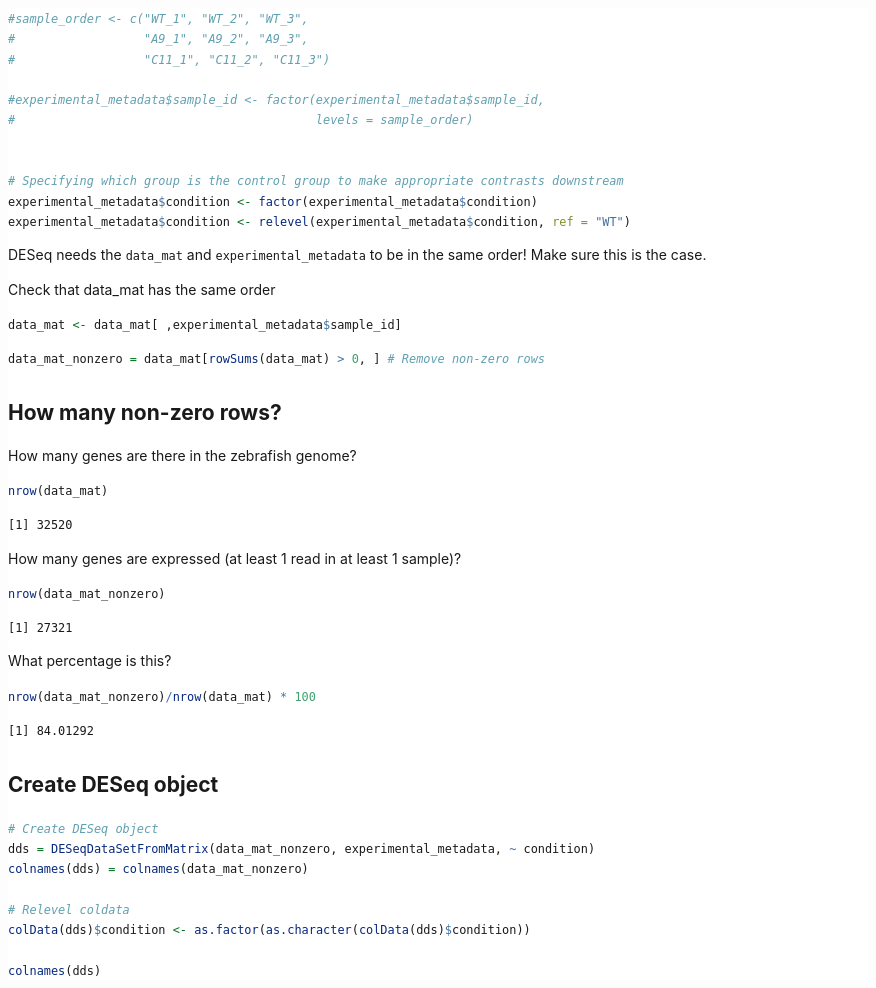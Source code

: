 ``` r
#sample_order <- c("WT_1", "WT_2", "WT_3",
#                  "A9_1", "A9_2", "A9_3",
#                  "C11_1", "C11_2", "C11_3")

#experimental_metadata$sample_id <- factor(experimental_metadata$sample_id, 
#                                          levels = sample_order)


# Specifying which group is the control group to make appropriate contrasts downstream
experimental_metadata$condition <- factor(experimental_metadata$condition)
experimental_metadata$condition <- relevel(experimental_metadata$condition, ref = "WT")
```

DESeq needs the `data_mat` and `experimental_metadata` to be in the same
order! Make sure this is the case.

Check that data_mat has the same order

``` r
data_mat <- data_mat[ ,experimental_metadata$sample_id]
```

``` r
data_mat_nonzero = data_mat[rowSums(data_mat) > 0, ] # Remove non-zero rows
```

## How many non-zero rows?

How many genes are there in the zebrafish genome?

``` r
nrow(data_mat)
```

    [1] 32520

How many genes are expressed (at least 1 read in at least 1 sample)?

``` r
nrow(data_mat_nonzero)
```

    [1] 27321

What percentage is this?

``` r
nrow(data_mat_nonzero)/nrow(data_mat) * 100
```

    [1] 84.01292

## Create DESeq object

``` r
# Create DESeq object
dds = DESeqDataSetFromMatrix(data_mat_nonzero, experimental_metadata, ~ condition)
colnames(dds) = colnames(data_mat_nonzero)

# Relevel coldata
colData(dds)$condition <- as.factor(as.character(colData(dds)$condition))

colnames(dds)
```
